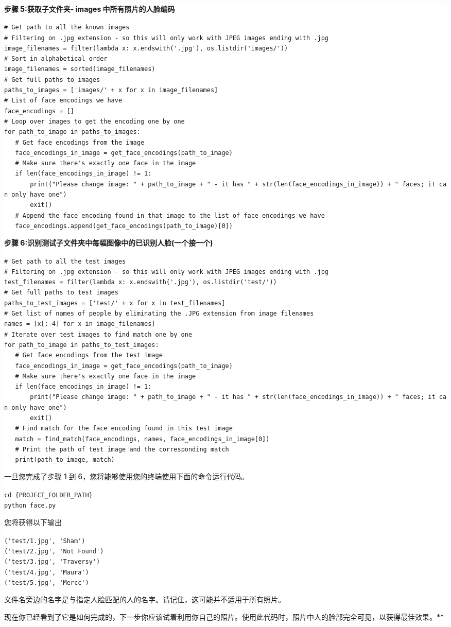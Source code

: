 **步骤 5:获取子文件夹- images 中所有照片的人脸编码**

```
# Get path to all the known images
# Filtering on .jpg extension - so this will only work with JPEG images ending with .jpg
image_filenames = filter(lambda x: x.endswith('.jpg'), os.listdir('images/'))
# Sort in alphabetical order
image_filenames = sorted(image_filenames)
# Get full paths to images
paths_to_images = ['images/' + x for x in image_filenames]
# List of face encodings we have
face_encodings = []
# Loop over images to get the encoding one by one
for path_to_image in paths_to_images:
   # Get face encodings from the image
   face_encodings_in_image = get_face_encodings(path_to_image)
   # Make sure there's exactly one face in the image
   if len(face_encodings_in_image) != 1:
       print("Please change image: " + path_to_image + " - it has " + str(len(face_encodings_in_image)) + " faces; it can only have one")
       exit()
   # Append the face encoding found in that image to the list of face encodings we have
   face_encodings.append(get_face_encodings(path_to_image)[0])
```

**步骤 6:识别测试子文件夹中每幅图像中的已识别人脸(一个接一个)**

```
# Get path to all the test images
# Filtering on .jpg extension - so this will only work with JPEG images ending with .jpg
test_filenames = filter(lambda x: x.endswith('.jpg'), os.listdir('test/'))
# Get full paths to test images
paths_to_test_images = ['test/' + x for x in test_filenames]
# Get list of names of people by eliminating the .JPG extension from image filenames
names = [x[:-4] for x in image_filenames]
# Iterate over test images to find match one by one
for path_to_image in paths_to_test_images:
   # Get face encodings from the test image
   face_encodings_in_image = get_face_encodings(path_to_image)
   # Make sure there's exactly one face in the image
   if len(face_encodings_in_image) != 1:
       print("Please change image: " + path_to_image + " - it has " + str(len(face_encodings_in_image)) + " faces; it can only have one")
       exit()
   # Find match for the face encoding found in this test image
   match = find_match(face_encodings, names, face_encodings_in_image[0])
   # Print the path of test image and the corresponding match
   print(path_to_image, match)
```

一旦您完成了步骤 1 到 6，您将能够使用您的终端使用下面的命令运行代码。

```
cd {PROJECT_FOLDER_PATH}
python face.py
```

您将获得以下输出

```
('test/1.jpg', 'Sham')
('test/2.jpg', 'Not Found')
('test/3.jpg', 'Traversy')
('test/4.jpg', 'Maura')
('test/5.jpg', 'Mercc')
```

文件名旁边的名字是与指定人脸匹配的人的名字。请记住，这可能并不适用于所有照片。

现在你已经看到了它是如何完成的，下一步你应该试着利用你自己的照片。使用此代码时，照片中人的脸部完全可见，以获得最佳效果。**